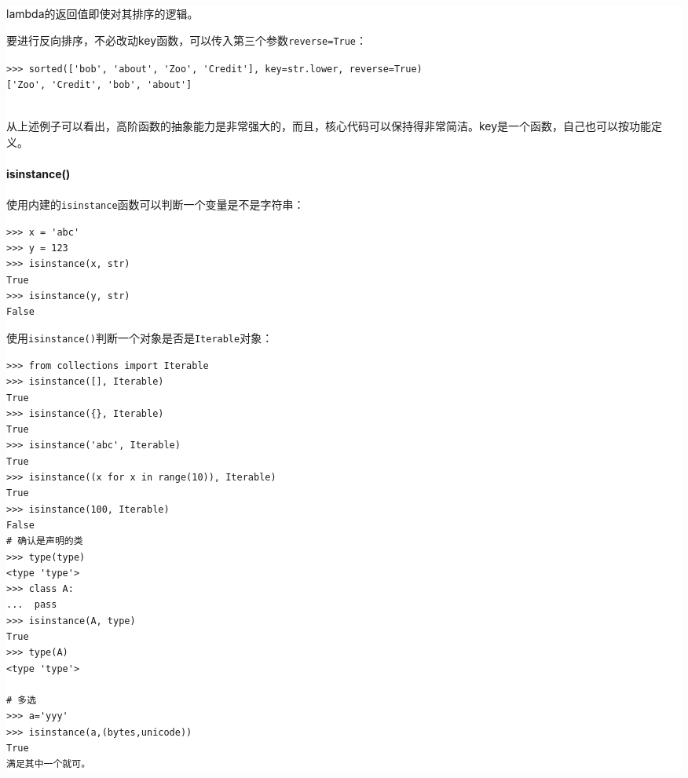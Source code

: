 lambda的返回值即使对其排序的逻辑。



要进行反向排序，不必改动key函数，可以传入第三个参数`reverse=True`：

```
>>> sorted(['bob', 'about', 'Zoo', 'Credit'], key=str.lower, reverse=True)
['Zoo', 'Credit', 'bob', 'about']


```

从上述例子可以看出，高阶函数的抽象能力是非常强大的，而且，核心代码可以保持得非常简洁。key是一个函数，自己也可以按功能定义。

#### isinstance()

使用内建的`isinstance`函数可以判断一个变量是不是字符串：

```
>>> x = 'abc'
>>> y = 123
>>> isinstance(x, str)
True
>>> isinstance(y, str)
False

```

使用`isinstance()`判断一个对象是否是`Iterable`对象：

```
>>> from collections import Iterable
>>> isinstance([], Iterable)
True
>>> isinstance({}, Iterable)
True
>>> isinstance('abc', Iterable)
True
>>> isinstance((x for x in range(10)), Iterable)
True
>>> isinstance(100, Iterable)
False
# 确认是声明的类
>>> type(type)
<type 'type'>
>>> class A:
...  pass
>>> isinstance(A, type)
True
>>> type(A)
<type 'type'>

# 多选
>>> a='yyy'
>>> isinstance(a,(bytes,unicode))
True
满足其中一个就可。

```
